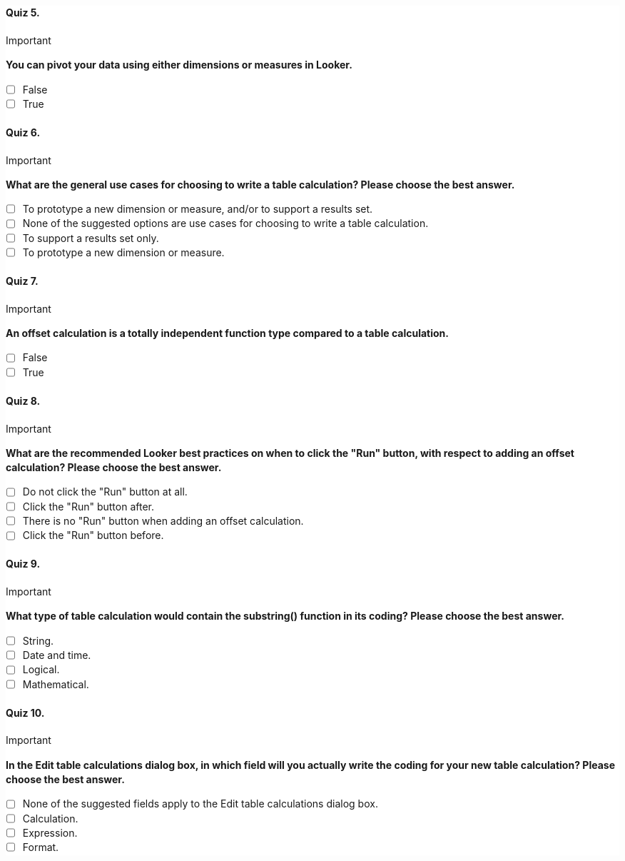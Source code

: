#### Quiz 5.

> [!important]
> **You can pivot your data using either dimensions or measures in Looker.**
>
> - [ ] False
> - [ ] True

#### Quiz 6.

> [!important]
> **What are the general use cases for choosing to write a table calculation? Please choose the best answer.**
>
> - [ ] To prototype a new dimension or measure, and/or to support a results set.
> - [ ] None of the suggested options are use cases for choosing to write a table calculation.
> - [ ] To support a results set only.
> - [ ] To prototype a new dimension or measure.

#### Quiz 7.

> [!important]
> **An offset calculation is a totally independent function type compared to a table calculation.**
>
> - [ ] False
> - [ ] True

#### Quiz 8.

> [!important]
> **What are the recommended Looker best practices on when to click the "Run" button, with respect to adding an offset calculation? Please choose the best answer.**
>
> - [ ] Do not click the "Run" button at all.
> - [ ] Click the "Run" button after.
> - [ ] There is no "Run" button when adding an offset calculation.
> - [ ] Click the "Run" button before.

#### Quiz 9.

> [!important]
> **What type of table calculation would contain the substring() function in its coding? Please choose the best answer.**
>
> - [ ] String.
> - [ ] Date and time.
> - [ ] Logical.
> - [ ] Mathematical.

#### Quiz 10.

> [!important]
> **In the Edit table calculations dialog box, in which field will you actually write the coding for your new table calculation? Please choose the best answer.**
>
> - [ ] None of the suggested fields apply to the Edit table calculations dialog box.
> - [ ] Calculation.
> - [ ] Expression.
> - [ ] Format.
